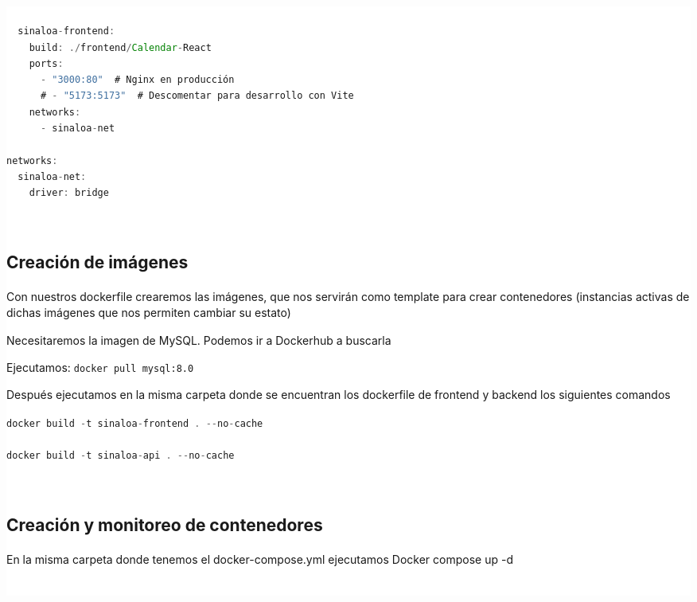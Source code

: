 ```java

  sinaloa-frontend:
    build: ./frontend/Calendar-React
    ports:
      - "3000:80"  # Nginx en producción
      # - "5173:5173"  # Descomentar para desarrollo con Vite
    networks:
      - sinaloa-net

networks:
  sinaloa-net:
    driver: bridge
```

<br>

## Creación de imágenes

Con nuestros dockerfile crearemos las imágenes, que nos servirán como template para crear contenedores (instancias activas de dichas imágenes que nos permiten cambiar su estato)

Necesitaremos la imagen de MySQL. Podemos ir a Dockerhub a buscarla

Ejecutamos: `docker pull mysql:8.0`

Después ejecutamos en la misma carpeta donde se encuentran los dockerfile de frontend y backend los siguientes comandos

```java
docker build -t sinaloa-frontend . --no-cache

docker build -t sinaloa-api . --no-cache
```

<br>

## Creación y monitoreo de contenedores

En la misma carpeta donde tenemos el docker-compose.yml ejecutamos
Docker compose up -d

<br>
